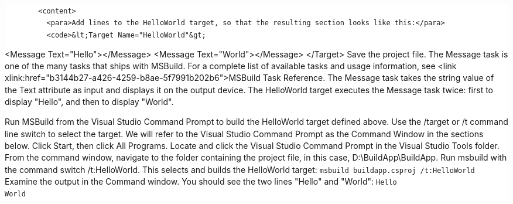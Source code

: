             <content>
              <para>Add lines to the HelloWorld target, so that the resulting section looks like this:</para>
              <code>&lt;Target Name="HelloWorld"&gt;
<codeFeaturedElement>  &lt;Message Text="Hello"&gt;&lt;/Message&gt;</codeFeaturedElement>
<codeFeaturedElement>  &lt;Message Text="World"&gt;&lt;/Message&gt;</codeFeaturedElement>
&lt;/Target&gt;</code>
            </content>
          </step>
          <step>
            <content>
              <para>Save the project file.</para>
            </content>
          </step>
        </steps>
      </procedure>
      <para>The Message task is one of the many tasks that ships with MSBuild. For a complete list of available tasks and usage information, see \<link xlink:href="b3144b27-a426-4259-b8ae-5f7991b202b6">MSBuild Task Reference</link>.</para>
      <para>The Message task takes the string value of the Text attribute as input and displays it on the output device. The HelloWorld target executes the Message task twice: first to display "Hello", and then to display "World".</para>
    </content>
  </section>
  <section>
    <title>Building the Target</title>
    <content>
      <para>Run MSBuild from the <ui>Visual Studio Command Prompt</ui> to build the HelloWorld target defined above. Use the /target or /t command line switch to select the target.</para>
      <alert class="note">
        <para>We will refer to the <ui>Visual Studio Command Prompt</ui> as the <ui>Command Window</ui> in the sections below.</para>
      </alert>
      <procedure>
        <title>To build the target</title>
        <steps class="ordered">
          <step>
            <content>
              <para>Click <ui>Start</ui>, then click <ui>All Programs</ui>. Locate and click the <ui>Visual Studio Command Prompt</ui> in the <ui>Visual Studio Tools</ui> folder.</para>
            </content>
          </step>
          <step>
            <content>
              <para>From the command window, navigate to the folder containing the project file, in this case, D:\BuildApp\BuildApp. </para>
            </content>
          </step>
          <step>
            <content>
              <para>Run msbuild with the command switch /t:HelloWorld. This selects and builds the HelloWorld target:</para>
              <code>msbuild buildapp.csproj /t:HelloWorld</code>
            </content>
          </step>
          <step>
            <content>
              <para>Examine the output in the <ui>Command window</ui>. You should see the two lines "Hello" and "World":</para>
              <code>Hello
World</code>
            </content>
          </step>
        </steps>
        <conclusion>